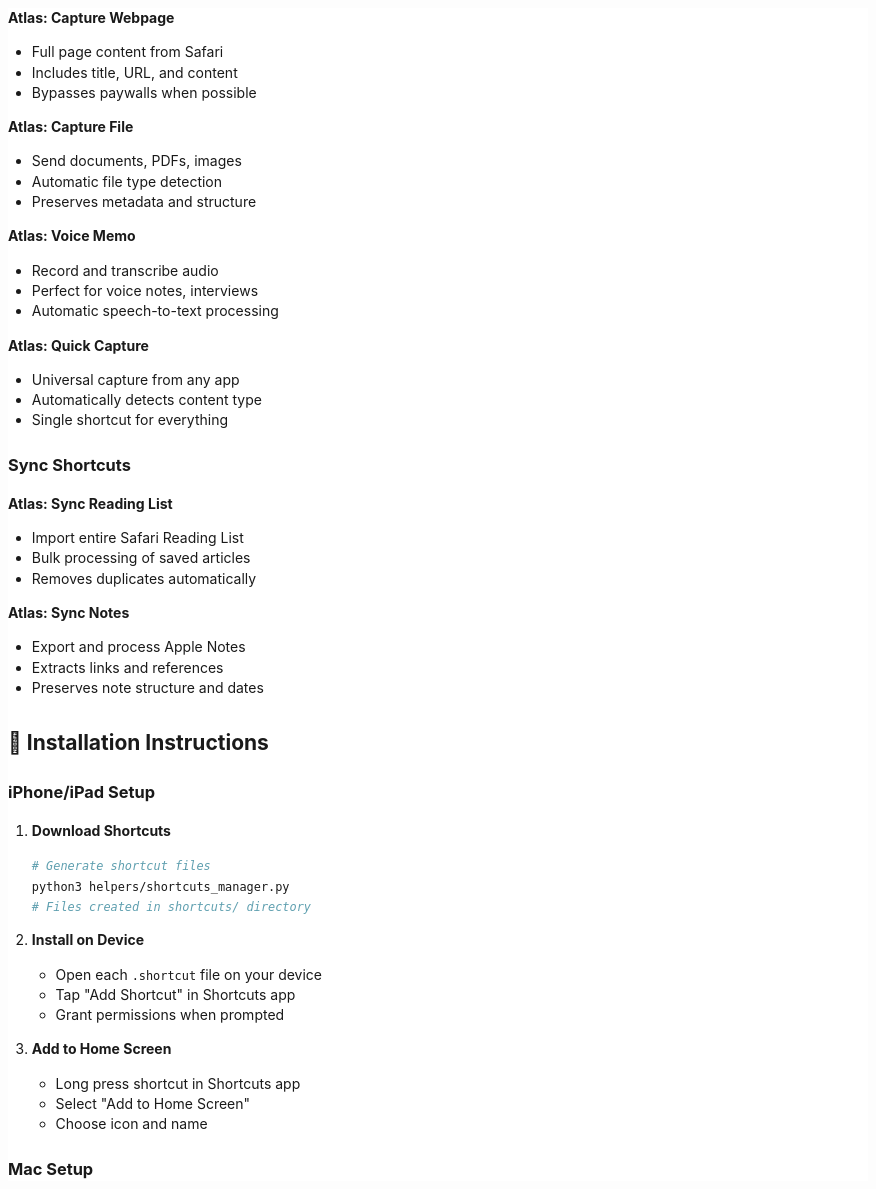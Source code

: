 **Atlas: Capture Webpage**
- Full page content from Safari
- Includes title, URL, and content
- Bypasses paywalls when possible

**Atlas: Capture File**
- Send documents, PDFs, images
- Automatic file type detection
- Preserves metadata and structure

**Atlas: Voice Memo**
- Record and transcribe audio
- Perfect for voice notes, interviews
- Automatic speech-to-text processing

**Atlas: Quick Capture**
- Universal capture from any app
- Automatically detects content type
- Single shortcut for everything

### Sync Shortcuts

**Atlas: Sync Reading List**
- Import entire Safari Reading List
- Bulk processing of saved articles
- Removes duplicates automatically

**Atlas: Sync Notes**
- Export and process Apple Notes
- Extracts links and references
- Preserves note structure and dates

## 🔧 Installation Instructions

### iPhone/iPad Setup

1. **Download Shortcuts**
   ```bash
   # Generate shortcut files
   python3 helpers/shortcuts_manager.py
   # Files created in shortcuts/ directory
   ```

2. **Install on Device**
   - Open each `.shortcut` file on your device
   - Tap "Add Shortcut" in Shortcuts app
   - Grant permissions when prompted

3. **Add to Home Screen**
   - Long press shortcut in Shortcuts app
   - Select "Add to Home Screen"
   - Choose icon and name

### Mac Setup
